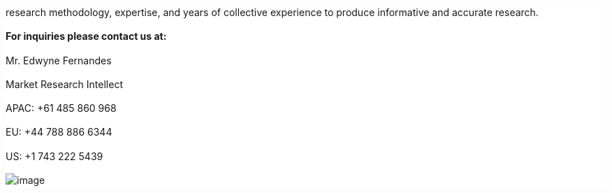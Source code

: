 research methodology, expertise, and years of collective experience to produce informative and accurate research.</span></p><p><strong>For inquiries please contact us at:</strong></p><p>Mr. Edwyne Fernandes</p><p>Market Research Intellect</p><p>APAC: +61 485 860 968</p><p>EU: +44 788 886 6344</p><p>US: +1 743 222 5439</p>
![image](https://github.com/user-attachments/assets/ab83469f-fd34-4501-a2cf-dec753158936)
